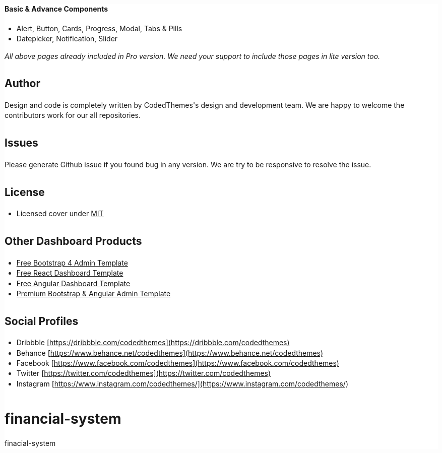 #### Basic & Advance Components
 - Alert, Button, Cards, Progress, Modal, Tabs & Pills
 - Datepicker, Notification, Slider

*All above pages already included in Pro version. We need your support to include those pages in lite version too.*

## Author

Design and code is completely written by CodedThemes's design and development team. We are happy to welcome the contributors work for our all repositories.

## Issues

Please generate Github issue if you found bug in any version. We are try to be responsive to resolve the issue.

## License

 - Licensed cover under [MIT](https://github.com/codedthemes/gradient-able-free-admin-template/blob/master/LICENSE)

## Other Dashboard Products

 - [Free Bootstrap 4 Admin Template](https://codedthemes.com/item/category/free-templates/free-bootstrap-admin-templates)
 - [Free React Dashboard Template](https://codedthemes.com/item/category/free-templates/free-react-admin-templates)
 - [Free Angular Dashboard Template](https://codedthemes.com/item/category/free-templates/free-angular-admin-templates)
 - [Premium Bootstrap & Angular Admin Template](https://codedthemes.com/item/category/templates/admin-templates/)
 
## Social Profiles
 - Dribbble [https://dribbble.com/codedthemes](https://dribbble.com/codedthemes)
 - Behance [https://www.behance.net/codedthemes](https://www.behance.net/codedthemes)
 - Facebook [https://www.facebook.com/codedthemes](https://www.facebook.com/codedthemes)
 - Twitter [https://twitter.com/codedthemes](https://twitter.com/codedthemes)
 - Instagram [https://www.instagram.com/codedthemes/](https://www.instagram.com/codedthemes/)
# financial-system
finacial-system
